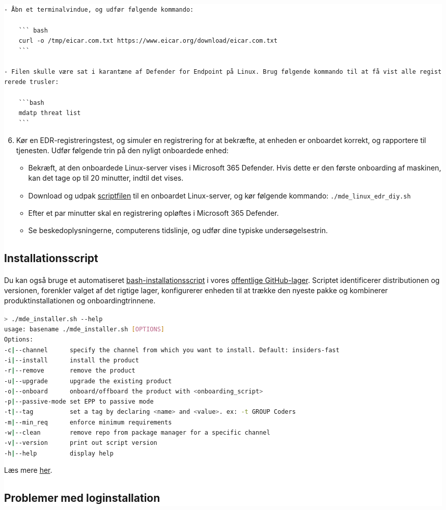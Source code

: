     - Åbn et terminalvindue, og udfør følgende kommando:

        ``` bash
        curl -o /tmp/eicar.com.txt https://www.eicar.org/download/eicar.com.txt
        ```

    - Filen skulle være sat i karantæne af Defender for Endpoint på Linux. Brug følgende kommando til at få vist alle registrerede trusler:

        ```bash
        mdatp threat list
        ```

6. Kør en EDR-registreringstest, og simuler en registrering for at bekræfte, at enheden er onboardet korrekt, og rapportere til tjenesten. Udfør følgende trin på den nyligt onboardede enhed:

    - Bekræft, at den onboardede Linux-server vises i Microsoft 365 Defender. Hvis dette er den første onboarding af maskinen, kan det tage op til 20 minutter, indtil det vises.

    - Download og udpak [scriptfilen](https://aka.ms/LinuxDIY) til en onboardet Linux-server, og kør følgende kommando: `./mde_linux_edr_diy.sh`

    - Efter et par minutter skal en registrering opløftes i Microsoft 365 Defender.

    - Se beskedoplysningerne, computerens tidslinje, og udfør dine typiske undersøgelsestrin.

## <a name="installer-script"></a>Installationsscript

Du kan også bruge et automatiseret [bash-installationsscript](https://github.com/microsoft/mdatp-xplat/blob/master/linux/installation/mde_installer.sh) i vores [offentlige GitHub-lager](https://github.com/microsoft/mdatp-xplat/).
Scriptet identificerer distributionen og versionen, forenkler valget af det rigtige lager, konfigurerer enheden til at trække den nyeste pakke og kombinerer produktinstallationen og onboardingtrinnene.

```bash
> ./mde_installer.sh --help
usage: basename ./mde_installer.sh [OPTIONS]
Options:
-c|--channel      specify the channel from which you want to install. Default: insiders-fast
-i|--install      install the product
-r|--remove       remove the product
-u|--upgrade      upgrade the existing product
-o|--onboard      onboard/offboard the product with <onboarding_script>
-p|--passive-mode set EPP to passive mode
-t|--tag          set a tag by declaring <name> and <value>. ex: -t GROUP Coders
-m|--min_req      enforce minimum requirements
-w|--clean        remove repo from package manager for a specific channel
-v|--version      print out script version
-h|--help         display help
```

Læs mere [her](https://github.com/microsoft/mdatp-xplat/tree/master/linux/installation).

## <a name="log-installation-issues"></a>Problemer med loginstallation
